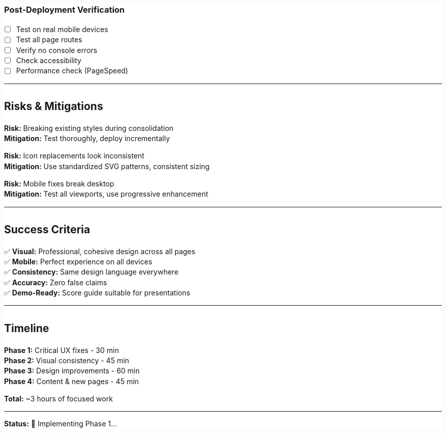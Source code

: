 ### Post-Deployment Verification
- [ ] Test on real mobile devices
- [ ] Test all page routes
- [ ] Verify no console errors
- [ ] Check accessibility
- [ ] Performance check (PageSpeed)

---

## Risks & Mitigations

**Risk:** Breaking existing styles during consolidation  
**Mitigation:** Test thoroughly, deploy incrementally

**Risk:** Icon replacements look inconsistent  
**Mitigation:** Use standardized SVG patterns, consistent sizing

**Risk:** Mobile fixes break desktop  
**Mitigation:** Test all viewports, use progressive enhancement

---

## Success Criteria

✅ **Visual:** Professional, cohesive design across all pages  
✅ **Mobile:** Perfect experience on all devices  
✅ **Consistency:** Same design language everywhere  
✅ **Accuracy:** Zero false claims  
✅ **Demo-Ready:** Score guide suitable for presentations  

---

## Timeline

**Phase 1:** Critical UX fixes - 30 min  
**Phase 2:** Visual consistency - 45 min  
**Phase 3:** Design improvements - 60 min  
**Phase 4:** Content & new pages - 45 min  

**Total:** ~3 hours of focused work

---

**Status:** 🚧 Implementing Phase 1...


